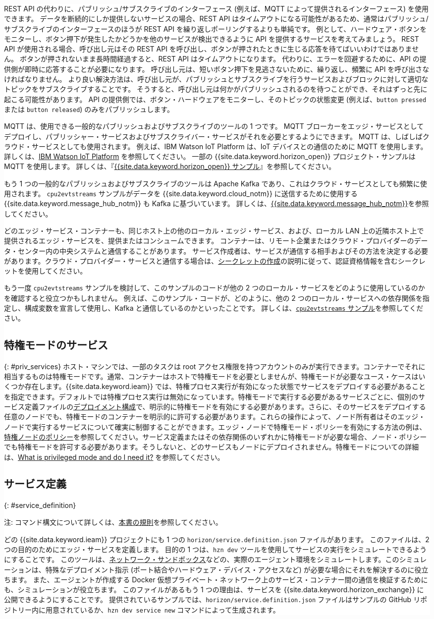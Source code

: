 REST API の代わりに、パブリッシュ/サブスクライブのインターフェース (例えば、MQTT によって提供されるインターフェース) を使用できます。 データを断続的にしか提供しないサービスの場合、REST API はタイムアウトになる可能性があるため、通常はパブリッシュ/サブスクライブのインターフェースのほうが REST API を繰り返しポーリングするよりも単純です。 例として、ハードウェア・ボタンをモニターし、ボタン押下が発生したかどうかを他のサービスが検出できるように API を提供するサービスを考えてみましょう。 REST API が使用される場合、呼び出し元はその REST API を呼び出し、ボタンが押されたときに生じる応答を待てばいいわけではありません。 ボタンが押されないまま長時間経過すると、REST API はタイムアウトになります。 代わりに、エラーを回避するために、API の提供側が即時に応答することが必要になります。 呼び出し元は、短いボタン押下を見逃さないために、繰り返し、頻繁に API を呼び出さなければなりません。 より良い解決方法は、呼び出し元が、パブリッシュとサブスクライブを行うサービスおよびブロックに対して適切なトピックをサブスクライブすることです。 そうすると、呼び出し元は何かがパブリッシュされるのを待つことができ、それはずっと先に起こる可能性があります。 API の提供側では、ボタン・ハードウェアをモニターし、そのトピックの状態変更 (例えば、`button pressed` または `button released`) のみをパブリッシュします。

MQTT は、使用できる一般的なパブリッシュおよびサブスクライブのツールの 1 つです。 MQTT ブローカーをエッジ・サービスとしてデプロイし、パブリッシャー・サービスおよびサブスクライバー・サービスがそれを必要とするようにできます。 MQTT は、しばしばクラウド・サービスとしても使用されます。 例えば、IBM Watson IoT Platform は、IoT デバイスとの通信のために MQTT を使用します。 詳しくは、[IBM Watson IoT Platform](https://www.ibm.com/cloud/watson-iot-platform) を参照してください。 一部の {{site.data.keyword.horizon_open}} プロジェクト・サンプルは MQTT を使用します。 詳しくは、『[{{site.data.keyword.horizon_open}} サンプル](https://github.com/open-horizon/examples)』を参照してください。

もう 1 つの一般的なパブリッシュおよびサブスクライブのツールは Apache Kafka であり、これはクラウド・サービスとしても頻繁に使用されます。 `cpu2evtstreams` サンプルがデータを {{site.data.keyword.cloud_notm}} に送信するために使用する {{site.data.keyword.message_hub_notm}} も Kafka に基づいています。 詳しくは、[{{site.data.keyword.message_hub_notm}}](https://www.ibm.com/cloud/event-streams)を参照してください。

どのエッジ・サービス・コンテナーも、同じホスト上の他のローカル・エッジ・サービス、および、ローカル LAN 上の近隣ホスト上で提供されるエッジ・サービスを、提供またはコンシュームできます。 コンテナーは、リモート企業またはクラウド・プロバイダーのデータ・センター内の中央システムと通信することがあります。 サービス作成者は、サービスが通信する相手およびその方法を決定する必要があります。クラウド・プロバイダー・サービスと通信する場合は、[シークレットの作成](developing_secrets.md)の説明に従って、認証資格情報を含むシークレットを使用してください。

もう一度 `cpu2evtstreams` サンプルを検討して、このサンプルのコードが他の 2 つのローカル・サービスをどのように使用しているのかを確認すると役立つかもしれません。 例えば、このサンプル・コードが、どのように、他の 2 つのローカル・サービスへの依存関係を指定し、構成変数を宣言して使用し、Kafka と通信しているのかといったことです。 詳しくは、[`cpu2evtstreams` サンプル](cpu_msg_example.md)を参照してください。

## 特権モードのサービス
{: #priv_services}
ホスト・マシンでは、一部のタスクは root アクセス権限を持つアカウントのみが実行できます。コンテナーでそれに相当するものは特権モードです。通常、コンテナーはホストで特権モードを必要としませんが、特権モードが必要なユース・ケースはいくつか存在します。{{site.data.keyword.ieam}} では、特権プロセス実行が有効になった状態でサービスをデプロイする必要があることを指定できます。デフォルトでは特権プロセス実行は無効になっています。特権モードで実行する必要があるサービスごとに、個別のサービス定義ファイルの[デプロイメント構成](https://open-horizon.github.io/anax/deployment_string.html)で、明示的に特権モードを有効にする必要があります。さらに、そのサービスをデプロイする任意のノードでも、特権モードのコンテナーを明示的に許可する必要があります。これらの操作によって、ノード所有者はそのエッジ・ノードで実行するサービスについて確実に制御することができます。エッジ・ノードで特権モード・ポリシーを有効にする方法の例は、[特権ノードのポリシー](https://github.com/open-horizon/anax/blob/master/cli/samples/privileged_node_policy.json)を参照してください。サービス定義またはその依存関係のいずれかに特権モードが必要な場合、ノード・ポリシーでも特権モードを許可する必要があります。そうしないと、どのサービスもノードにデプロイされません。特権モードについての詳細は、[What is privileged mode and do I need it?](https://wiki.lfedge.org/pages/viewpage.action?pageId=44171856) を参照してください。


## サービス定義
{: #service_definition}

注: コマンド構文について詳しくは、[本書の規則](../getting_started/document_conventions.md)を参照してください。

どの {{site.data.keyword.ieam}} プロジェクトにも 1 つの `horizon/service.definition.json` ファイルがあります。 このファイルは、2 つの目的のためにエッジ・サービスを定義します。 目的の 1 つは、`hzn dev` ツールを使用してサービスの実行をシミュレートできるようにすることです。 このツールは、[ネットワーク・サンドボックス](#sandbox)などの、実際のエージェント環境をシミュレートします。このシミュレーションは、特殊なデプロイメント指示 (ポート結合やハードウェア・デバイス・アクセスなど) が必要な場合にそれを解決するのに役立ちます。 また、エージェントが作成する Docker 仮想プライベート・ネットワーク上のサービス・コンテナー間の通信を検証するためにも、シミュレーションが役立ちます。 このファイルがあるもう 1 つの理由は、サービスを {{site.data.keyword.horizon_exchange}} に公開できるようにすることです。 提供されているサンプルでは、`horizon/service.definition.json` ファイルはサンプルの GitHub リポジトリー内に用意されているか、`hzn dev service new` コマンドによって生成されます。
